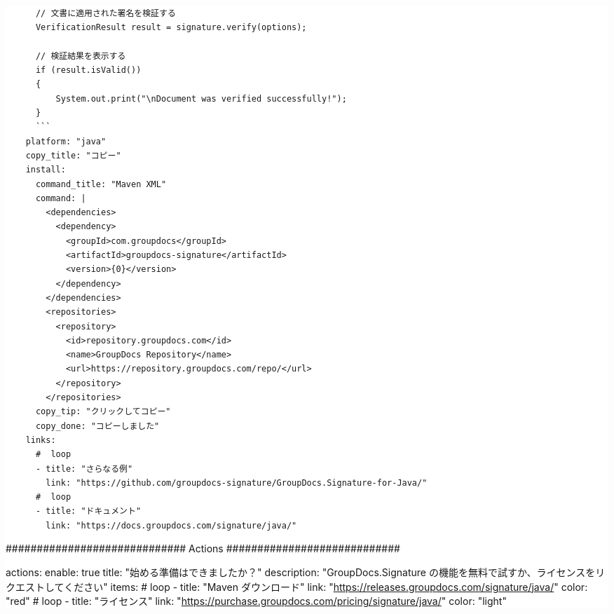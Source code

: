           // 文書に適用された署名を検証する
          VerificationResult result = signature.verify(options);

          // 検証結果を表示する
          if (result.isValid())
          {
              System.out.print("\nDocument was verified successfully!");
          }
          ```
        platform: "java"
        copy_title: "コピー"
        install:
          command_title: "Maven XML"
          command: |
            <dependencies>
              <dependency>
                <groupId>com.groupdocs</groupId>
                <artifactId>groupdocs-signature</artifactId>
                <version>{0}</version>
              </dependency>
            </dependencies>
            <repositories>
              <repository>
                <id>repository.groupdocs.com</id>
                <name>GroupDocs Repository</name>
                <url>https://repository.groupdocs.com/repo/</url>
              </repository>
            </repositories>
          copy_tip: "クリックしてコピー"
          copy_done: "コピーしました"
        links:
          #  loop
          - title: "さらなる例"
            link: "https://github.com/groupdocs-signature/GroupDocs.Signature-for-Java/"
          #  loop
          - title: "ドキュメント"
            link: "https://docs.groupdocs.com/signature/java/"
            

            


############################# Actions ############################

actions:
  enable: true
  title: "始める準備はできましたか？"
  description: "GroupDocs.Signature の機能を無料で試すか、ライセンスをリクエストしてください"
  items:
    #  loop
    - title: "Maven ダウンロード"
      link: "https://releases.groupdocs.com/signature/java/"
      color: "red"
        #  loop
    - title: "ライセンス"
      link: "https://purchase.groupdocs.com/pricing/signature/java/"
      color: "light"
